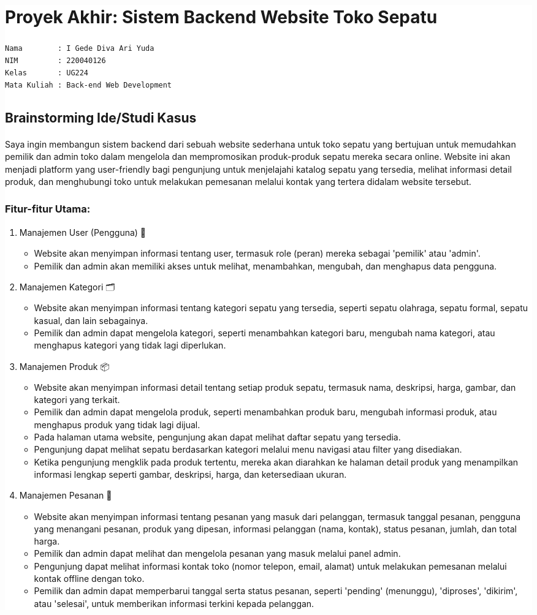 # Proyek Akhir: Sistem Backend Website Toko Sepatu

```
Nama        : I Gede Diva Ari Yuda
NIM         : 220040126
Kelas       : UG224
Mata Kuliah : Back-end Web Development
```

## Brainstorming Ide/Studi Kasus 

Saya ingin membangun sistem backend dari sebuah website sederhana untuk toko sepatu yang bertujuan untuk memudahkan pemilik dan admin toko dalam mengelola dan mempromosikan produk-produk sepatu mereka secara online. Website ini akan menjadi platform yang user-friendly bagi pengunjung untuk menjelajahi katalog sepatu yang tersedia, melihat informasi detail produk, dan menghubungi toko untuk melakukan pemesanan melalui kontak yang tertera didalam website tersebut.

### Fitur-fitur Utama:

1. Manajemen User (Pengguna) 👤
   - Website akan menyimpan informasi tentang user, termasuk role (peran) mereka sebagai 'pemilik' atau 'admin'.
   - Pemilik dan admin akan memiliki akses untuk melihat, menambahkan, mengubah, dan menghapus data pengguna.

2. Manajemen Kategori 🗂️
   - Website akan menyimpan informasi tentang kategori sepatu yang tersedia, seperti sepatu olahraga, sepatu formal, sepatu kasual, dan lain sebagainya.
   - Pemilik dan admin dapat mengelola kategori, seperti menambahkan kategori baru, mengubah nama kategori, atau menghapus kategori yang tidak lagi diperlukan.

3. Manajemen Produk 📦
   - Website akan menyimpan informasi detail tentang setiap produk sepatu, termasuk nama, deskripsi, harga, gambar, dan kategori yang terkait.
   - Pemilik dan admin dapat mengelola produk, seperti menambahkan produk baru, mengubah informasi produk, atau menghapus produk yang tidak lagi dijual.
   - Pada halaman utama website, pengunjung akan dapat melihat daftar sepatu yang tersedia.
   - Pengunjung dapat melihat sepatu berdasarkan kategori melalui menu navigasi atau filter yang disediakan.
   - Ketika pengunjung mengklik pada produk tertentu, mereka akan diarahkan ke halaman detail produk yang menampilkan informasi lengkap seperti gambar, deskripsi, harga, dan ketersediaan ukuran.

4. Manajemen Pesanan 🛒
   - Website akan menyimpan informasi tentang pesanan yang masuk dari pelanggan, termasuk tanggal pesanan, pengguna yang menangani pesanan, produk yang dipesan, informasi pelanggan (nama, kontak), status pesanan, jumlah, dan total harga.
   - Pemilik dan admin dapat melihat dan mengelola pesanan yang masuk melalui panel admin.
   - Pengunjung dapat melihat informasi kontak toko (nomor telepon, email, alamat) untuk melakukan pemesanan melalui kontak offline dengan toko.
   - Pemilik dan admin dapat memperbarui tanggal serta status pesanan, seperti 'pending' (menunggu), 'diproses', 'dikirim', atau 'selesai', untuk memberikan informasi terkini kepada pelanggan.
